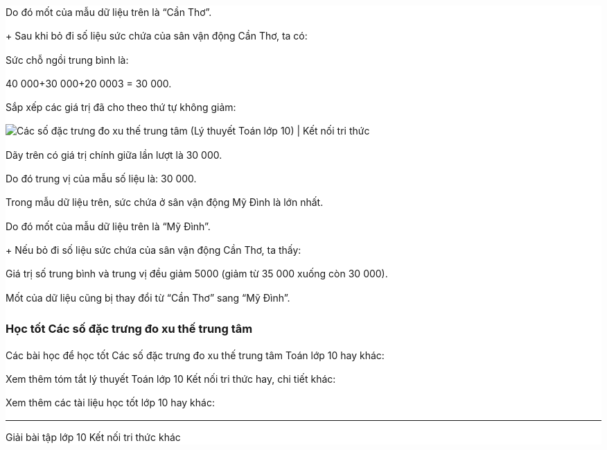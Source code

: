 Do đó mốt của mẫu dữ liệu trên là “Cần Thơ”.

\+ Sau khi bỏ đi số liệu sức chứa của sân vận động Cần Thơ, ta có:

Sức chỗ ngồi trung bình là: 

40 000+30 000+20 0003 = 30 000.

Sắp xếp các giá trị đã cho theo thứ tự không giảm:

![Các số đặc trưng đo xu thế trung tâm \(Lý thuyết Toán lớp 10\) | Kết nối tri thức](https://vietjack.com/toan-10-kn/images/ly-thuyet-bai-13-cac-so-dac-trung-do-xu-the-trung-tam-157677.PNG)

Dãy trên có giá trị chính giữa lần lượt là 30 000.

Do đó trung vị của mẫu số liệu là: 30 000.

Trong mẫu dữ liệu trên, sức chứa ở sân vận động Mỹ Đình là lớn nhất.

Do đó mốt của mẫu dữ liệu trên là “Mỹ Đình”.

\+ Nếu bỏ đi số liệu sức chứa của sân vận động Cần Thơ, ta thấy:

Giá trị số trung bình và trung vị đều giảm 5000 (giảm từ 35 000 xuống còn 30 000).

Mốt của dữ liệu cũng bị thay đổi từ “Cần Thơ” sang “Mỹ Đình”.

### **Học tốt Các số đặc trưng đo xu thế trung tâm**

Các bài học để học tốt Các số đặc trưng đo xu thế trung tâm Toán lớp 10 hay khác:

Xem thêm tóm tắt lý thuyết Toán lớp 10 Kết nối tri thức hay, chi tiết khác:

Xem thêm các tài liệu học tốt lớp 10 hay khác:

* * *

Giải bài tập lớp 10 Kết nối tri thức khác
